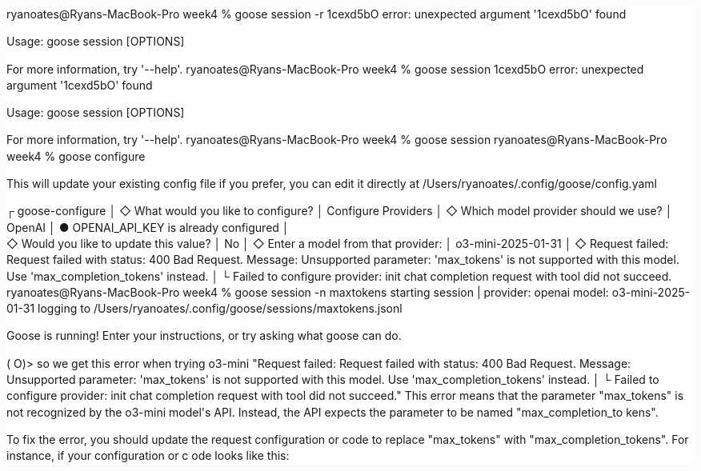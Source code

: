 ryanoates@Ryans-MacBook-Pro week4 % goose session -r 1cexd5bO
error: unexpected argument '1cexd5bO' found

Usage: goose session [OPTIONS]

For more information, try '--help'.
ryanoates@Ryans-MacBook-Pro week4 % goose session 1cexd5bO
error: unexpected argument '1cexd5bO' found

Usage: goose session [OPTIONS]

For more information, try '--help'.
ryanoates@Ryans-MacBook-Pro week4 % goose session 
ryanoates@Ryans-MacBook-Pro week4 % goose configure

This will update your existing config file
  if you prefer, you can edit it directly at /Users/ryanoates/.config/goose/config.yaml

┌   goose-configure 
│
◇  What would you like to configure?
│  Configure Providers 
│
◇  Which model provider should we use?
│  OpenAI 
│
●  OPENAI_API_KEY is already configured
│  
◇  Would you like to update this value?
│  No 
│
◇  Enter a model from that provider:
│  o3-mini-2025-01-31
│
◇  Request failed: Request failed with status: 400 Bad Request. Message: Unsupported parameter: 'max_tokens' is not supported with this model. Use 'max_completion_tokens' instead.
│
└  Failed to configure provider: init chat completion request with tool did not succeed.
ryanoates@Ryans-MacBook-Pro week4 % goose session -n maxtokens
starting session | provider: openai model: o3-mini-2025-01-31
    logging to /Users/ryanoates/.config/goose/sessions/maxtokens.jsonl


Goose is running! Enter your instructions, or try asking what goose can do.


( O)> so we get this error when trying o3-mini "Request failed: Request failed with status: 400 Bad Request. Message: Unsupported parameter: 'max_tokens' is not supported with this model. Use 'max_completion_tokens' instead.
│
└  Failed to configure provider: init chat completion request with tool did not succeed."
This error means that the parameter "max_tokens" is not recognized by the o3-mini model's API. Instead, the API expects the parameter to be named "max_completion_to
kens".

To fix the error, you should update the request configuration or code to replace "max_tokens" with "max_completion_tokens". For instance, if your configuration or c
ode looks like this:
